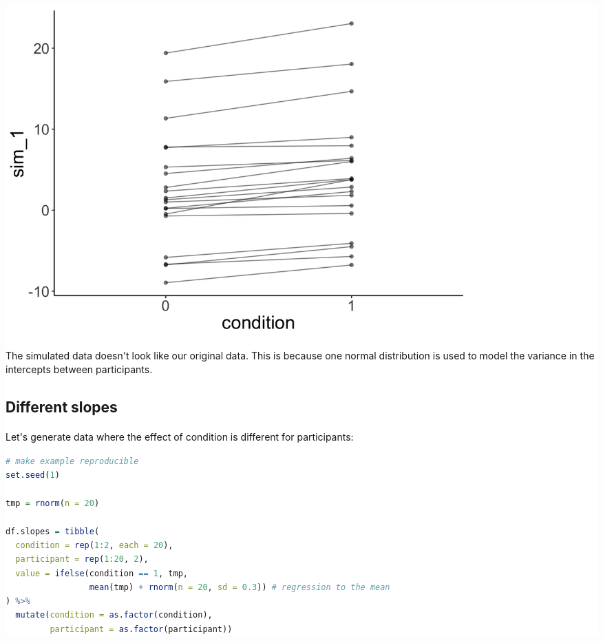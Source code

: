 <img src="18-linear_mixed_effects_models2_files/figure-html/lmer2-12-1.png" width="672" />

The simulated data doesn't look like our original data. This is because one normal distribution is used to model the variance in the intercepts between participants. 

## Different slopes 

Let's generate data where the effect of condition is different for participants: 


```r
# make example reproducible 
set.seed(1)

tmp = rnorm(n = 20)

df.slopes = tibble(
  condition = rep(1:2, each = 20), 
  participant = rep(1:20, 2),
  value = ifelse(condition == 1, tmp,
                 mean(tmp) + rnorm(n = 20, sd = 0.3)) # regression to the mean
) %>% 
  mutate(condition = as.factor(condition),
         participant = as.factor(participant))
```

